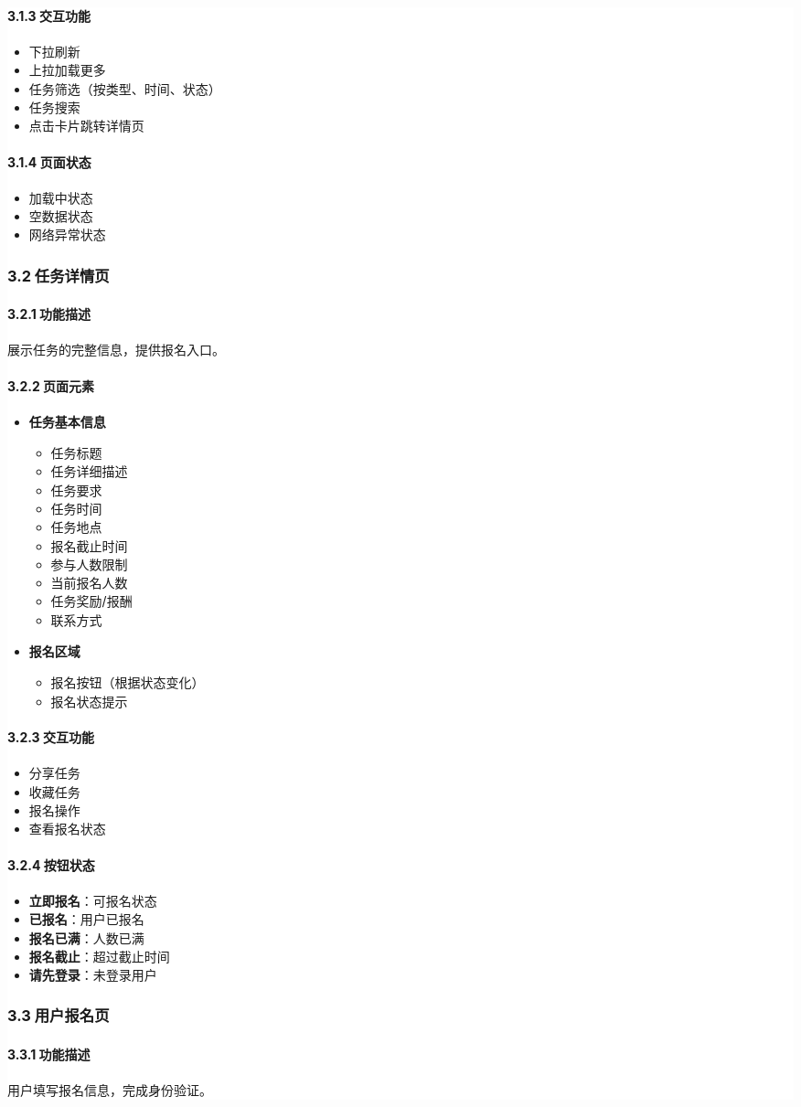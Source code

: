 #### 3.1.3 交互功能
- 下拉刷新
- 上拉加载更多
- 任务筛选（按类型、时间、状态）
- 任务搜索
- 点击卡片跳转详情页

#### 3.1.4 页面状态
- 加载中状态
- 空数据状态
- 网络异常状态

### 3.2 任务详情页

#### 3.2.1 功能描述
展示任务的完整信息，提供报名入口。

#### 3.2.2 页面元素
- **任务基本信息**
  - 任务标题
  - 任务详细描述
  - 任务要求
  - 任务时间
  - 任务地点
  - 报名截止时间
  - 参与人数限制
  - 当前报名人数
  - 任务奖励/报酬
  - 联系方式

- **报名区域**
  - 报名按钮（根据状态变化）
  - 报名状态提示

#### 3.2.3 交互功能
- 分享任务
- 收藏任务
- 报名操作
- 查看报名状态

#### 3.2.4 按钮状态
- **立即报名**：可报名状态
- **已报名**：用户已报名
- **报名已满**：人数已满
- **报名截止**：超过截止时间
- **请先登录**：未登录用户

### 3.3 用户报名页

#### 3.3.1 功能描述
用户填写报名信息，完成身份验证。
